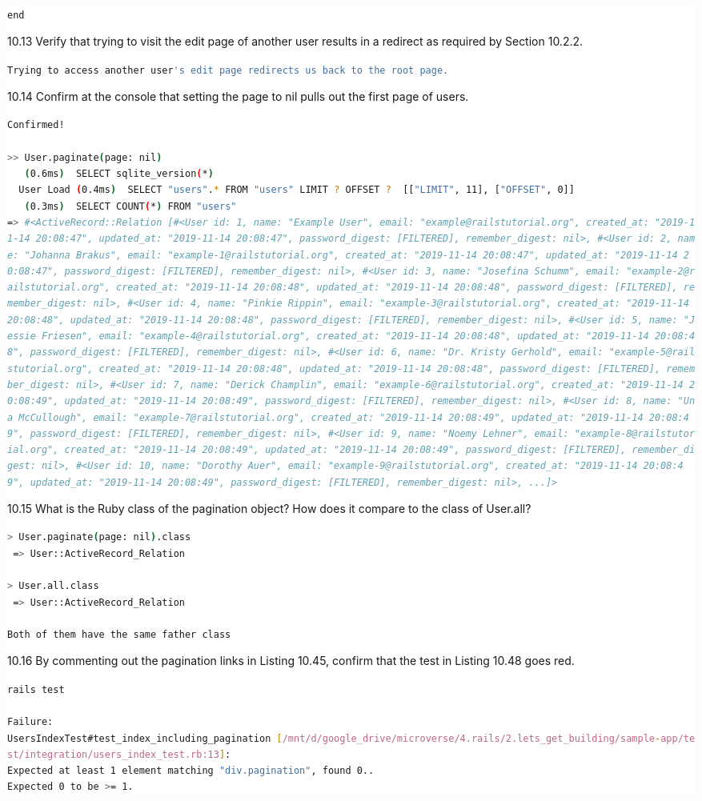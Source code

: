 ```sh
end
```

10.13  Verify that trying to visit the edit page of another user results in a redirect as required by Section 10.2.2.
```sh
Trying to access another user's edit page redirects us back to the root page.
```

10.14 Confirm at the console that setting the page to nil pulls out the first page of users.
```sh
Confirmed!

>> User.paginate(page: nil)
   (0.6ms)  SELECT sqlite_version(*)
  User Load (0.4ms)  SELECT "users".* FROM "users" LIMIT ? OFFSET ?  [["LIMIT", 11], ["OFFSET", 0]]
   (0.3ms)  SELECT COUNT(*) FROM "users"
=> #<ActiveRecord::Relation [#<User id: 1, name: "Example User", email: "example@railstutorial.org", created_at: "2019-11-14 20:08:47", updated_at: "2019-11-14 20:08:47", password_digest: [FILTERED], remember_digest: nil>, #<User id: 2, name: "Johanna Brakus", email: "example-1@railstutorial.org", created_at: "2019-11-14 20:08:47", updated_at: "2019-11-14 20:08:47", password_digest: [FILTERED], remember_digest: nil>, #<User id: 3, name: "Josefina Schumm", email: "example-2@railstutorial.org", created_at: "2019-11-14 20:08:48", updated_at: "2019-11-14 20:08:48", password_digest: [FILTERED], remember_digest: nil>, #<User id: 4, name: "Pinkie Rippin", email: "example-3@railstutorial.org", created_at: "2019-11-14 20:08:48", updated_at: "2019-11-14 20:08:48", password_digest: [FILTERED], remember_digest: nil>, #<User id: 5, name: "Jessie Friesen", email: "example-4@railstutorial.org", created_at: "2019-11-14 20:08:48", updated_at: "2019-11-14 20:08:48", password_digest: [FILTERED], remember_digest: nil>, #<User id: 6, name: "Dr. Kristy Gerhold", email: "example-5@railstutorial.org", created_at: "2019-11-14 20:08:48", updated_at: "2019-11-14 20:08:48", password_digest: [FILTERED], remember_digest: nil>, #<User id: 7, name: "Derick Champlin", email: "example-6@railstutorial.org", created_at: "2019-11-14 20:08:49", updated_at: "2019-11-14 20:08:49", password_digest: [FILTERED], remember_digest: nil>, #<User id: 8, name: "Una McCullough", email: "example-7@railstutorial.org", created_at: "2019-11-14 20:08:49", updated_at: "2019-11-14 20:08:49", password_digest: [FILTERED], remember_digest: nil>, #<User id: 9, name: "Noemy Lehner", email: "example-8@railstutorial.org", created_at: "2019-11-14 20:08:49", updated_at: "2019-11-14 20:08:49", password_digest: [FILTERED], remember_digest: nil>, #<User id: 10, name: "Dorothy Auer", email: "example-9@railstutorial.org", created_at: "2019-11-14 20:08:49", updated_at: "2019-11-14 20:08:49", password_digest: [FILTERED], remember_digest: nil>, ...]>
```

10.15  What is the Ruby class of the pagination object? How does it compare to the class of User.all?
```sh
> User.paginate(page: nil).class
 => User::ActiveRecord_Relation

> User.all.class
 => User::ActiveRecord_Relation

Both of them have the same father class
```

10.16 By commenting out the pagination links in Listing 10.45, confirm that the test in Listing 10.48 goes red.
```sh
rails test

Failure:
UsersIndexTest#test_index_including_pagination [/mnt/d/google_drive/microverse/4.rails/2.lets_get_building/sample-app/test/integration/users_index_test.rb:13]:
Expected at least 1 element matching "div.pagination", found 0..
Expected 0 to be >= 1.
```
